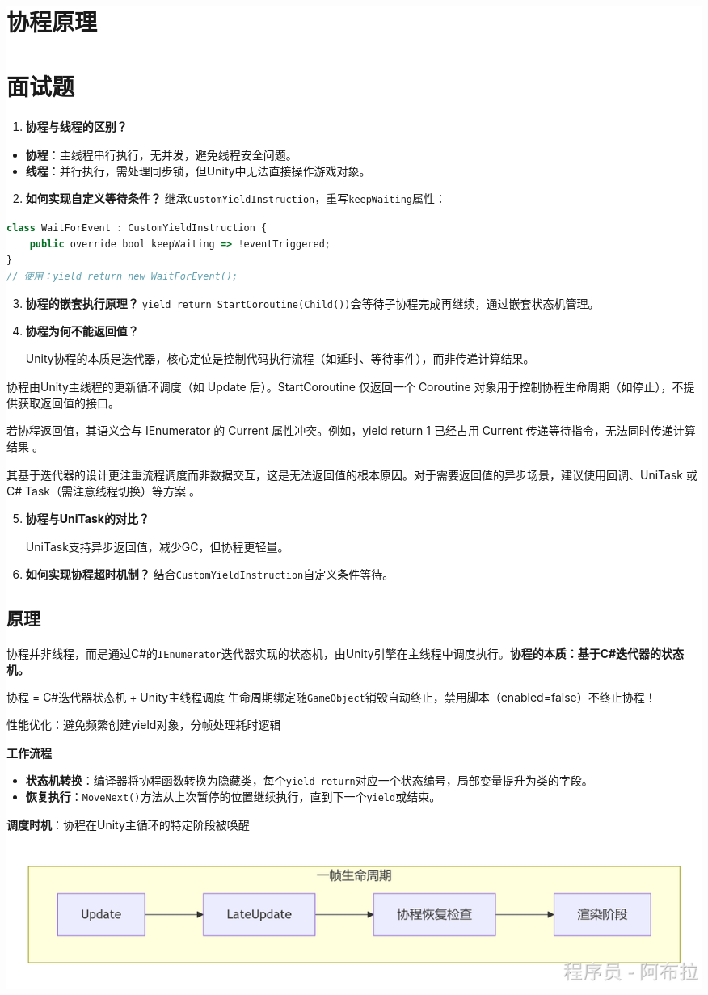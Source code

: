 # 协程原理

# 面试题

1. **协程与线程的区别？**

- **协程**：主线程串行执行，无并发，避免线程安全问题。
- **线程**：并行执行，需处理同步锁，但Unity中无法直接操作游戏对象。

2. **如何实现自定义等待条件？**
    继承`CustomYieldInstruction`，重写`keepWaiting`属性：

```js
class WaitForEvent : CustomYieldInstruction {
    public override bool keepWaiting => !eventTriggered;
}
// 使用：yield return new WaitForEvent();
```

3. **协程的嵌套执行原理？**
    `yield return StartCoroutine(Child())`会等待子协程完成再继续，通过嵌套状态机管理。

4. **协程为何不能返回值？**

 	 Unity协程的本质是迭代器，核心定位是控制代码执行流程（如延时、等待事件），而非传递计算结果。

协程由Unity主线程的更新循环调度（如 Update 后）。StartCoroutine 仅返回一个 Coroutine 对象用于控制协程生命周期（如停止），不提供获取返回值的接口。

  若协程返回值，其语义会与 IEnumerator 的 Current 属性冲突。例如，yield return 1 已经占用 Current 传递等待指令，无法同时传递计算结果 。

其基于迭代器的设计更注重流程调度而非数据交互，这是无法返回值的根本原因。对于需要返回值的异步场景，建议使用回调、UniTask 或 C# Task（需注意线程切换）等方案  。

5. **协程与UniTask的对比？**

 	UniTask支持异步返回值，减少GC，但协程更轻量。

6. **如何实现协程超时机制？**
    结合`CustomYieldInstruction`自定义条件等待。

## 原理

协程并非线程，而是通过C#的`IEnumerator`迭代器实现的状态机，由Unity引擎在主线程中调度执行。**协程的本质：基于C#迭代器的状态机。**

协程 = C#迭代器状态机 + Unity主线程调度
生命周期绑定随`GameObject`销毁自动终止，禁用脚本（enabled=false）不终止协程！

性能优化：避免频繁创建yield对象，分帧处理耗时逻辑

**工作流程**

- **状态机转换**：编译器将协程函数转换为隐藏类，每个`yield return`对应一个状态编号，局部变量提升为类的字段。
- **恢复执行**：`MoveNext()`方法从上次暂停的位置继续执行，直到下一个`yield`或结束。

**调度时机**：协程在Unity主循环的特定阶段被唤醒

![img](assets/1753859901351-05fb5f94-38ea-4ba8-9c73-37e87c83f4f7.png)

